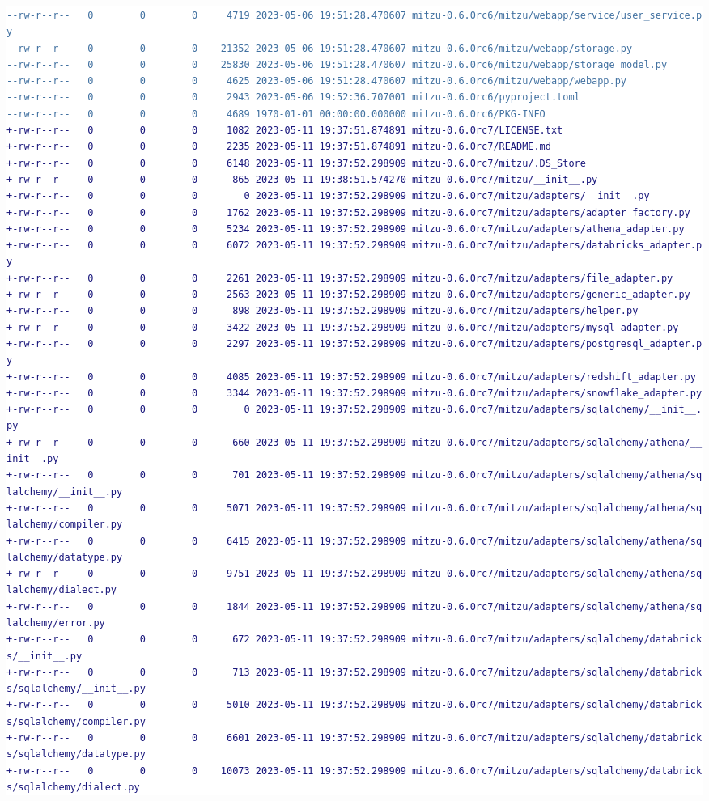 ```diff
--rw-r--r--   0        0        0     4719 2023-05-06 19:51:28.470607 mitzu-0.6.0rc6/mitzu/webapp/service/user_service.py
--rw-r--r--   0        0        0    21352 2023-05-06 19:51:28.470607 mitzu-0.6.0rc6/mitzu/webapp/storage.py
--rw-r--r--   0        0        0    25830 2023-05-06 19:51:28.470607 mitzu-0.6.0rc6/mitzu/webapp/storage_model.py
--rw-r--r--   0        0        0     4625 2023-05-06 19:51:28.470607 mitzu-0.6.0rc6/mitzu/webapp/webapp.py
--rw-r--r--   0        0        0     2943 2023-05-06 19:52:36.707001 mitzu-0.6.0rc6/pyproject.toml
--rw-r--r--   0        0        0     4689 1970-01-01 00:00:00.000000 mitzu-0.6.0rc6/PKG-INFO
+-rw-r--r--   0        0        0     1082 2023-05-11 19:37:51.874891 mitzu-0.6.0rc7/LICENSE.txt
+-rw-r--r--   0        0        0     2235 2023-05-11 19:37:51.874891 mitzu-0.6.0rc7/README.md
+-rw-r--r--   0        0        0     6148 2023-05-11 19:37:52.298909 mitzu-0.6.0rc7/mitzu/.DS_Store
+-rw-r--r--   0        0        0      865 2023-05-11 19:38:51.574270 mitzu-0.6.0rc7/mitzu/__init__.py
+-rw-r--r--   0        0        0        0 2023-05-11 19:37:52.298909 mitzu-0.6.0rc7/mitzu/adapters/__init__.py
+-rw-r--r--   0        0        0     1762 2023-05-11 19:37:52.298909 mitzu-0.6.0rc7/mitzu/adapters/adapter_factory.py
+-rw-r--r--   0        0        0     5234 2023-05-11 19:37:52.298909 mitzu-0.6.0rc7/mitzu/adapters/athena_adapter.py
+-rw-r--r--   0        0        0     6072 2023-05-11 19:37:52.298909 mitzu-0.6.0rc7/mitzu/adapters/databricks_adapter.py
+-rw-r--r--   0        0        0     2261 2023-05-11 19:37:52.298909 mitzu-0.6.0rc7/mitzu/adapters/file_adapter.py
+-rw-r--r--   0        0        0     2563 2023-05-11 19:37:52.298909 mitzu-0.6.0rc7/mitzu/adapters/generic_adapter.py
+-rw-r--r--   0        0        0      898 2023-05-11 19:37:52.298909 mitzu-0.6.0rc7/mitzu/adapters/helper.py
+-rw-r--r--   0        0        0     3422 2023-05-11 19:37:52.298909 mitzu-0.6.0rc7/mitzu/adapters/mysql_adapter.py
+-rw-r--r--   0        0        0     2297 2023-05-11 19:37:52.298909 mitzu-0.6.0rc7/mitzu/adapters/postgresql_adapter.py
+-rw-r--r--   0        0        0     4085 2023-05-11 19:37:52.298909 mitzu-0.6.0rc7/mitzu/adapters/redshift_adapter.py
+-rw-r--r--   0        0        0     3344 2023-05-11 19:37:52.298909 mitzu-0.6.0rc7/mitzu/adapters/snowflake_adapter.py
+-rw-r--r--   0        0        0        0 2023-05-11 19:37:52.298909 mitzu-0.6.0rc7/mitzu/adapters/sqlalchemy/__init__.py
+-rw-r--r--   0        0        0      660 2023-05-11 19:37:52.298909 mitzu-0.6.0rc7/mitzu/adapters/sqlalchemy/athena/__init__.py
+-rw-r--r--   0        0        0      701 2023-05-11 19:37:52.298909 mitzu-0.6.0rc7/mitzu/adapters/sqlalchemy/athena/sqlalchemy/__init__.py
+-rw-r--r--   0        0        0     5071 2023-05-11 19:37:52.298909 mitzu-0.6.0rc7/mitzu/adapters/sqlalchemy/athena/sqlalchemy/compiler.py
+-rw-r--r--   0        0        0     6415 2023-05-11 19:37:52.298909 mitzu-0.6.0rc7/mitzu/adapters/sqlalchemy/athena/sqlalchemy/datatype.py
+-rw-r--r--   0        0        0     9751 2023-05-11 19:37:52.298909 mitzu-0.6.0rc7/mitzu/adapters/sqlalchemy/athena/sqlalchemy/dialect.py
+-rw-r--r--   0        0        0     1844 2023-05-11 19:37:52.298909 mitzu-0.6.0rc7/mitzu/adapters/sqlalchemy/athena/sqlalchemy/error.py
+-rw-r--r--   0        0        0      672 2023-05-11 19:37:52.298909 mitzu-0.6.0rc7/mitzu/adapters/sqlalchemy/databricks/__init__.py
+-rw-r--r--   0        0        0      713 2023-05-11 19:37:52.298909 mitzu-0.6.0rc7/mitzu/adapters/sqlalchemy/databricks/sqlalchemy/__init__.py
+-rw-r--r--   0        0        0     5010 2023-05-11 19:37:52.298909 mitzu-0.6.0rc7/mitzu/adapters/sqlalchemy/databricks/sqlalchemy/compiler.py
+-rw-r--r--   0        0        0     6601 2023-05-11 19:37:52.298909 mitzu-0.6.0rc7/mitzu/adapters/sqlalchemy/databricks/sqlalchemy/datatype.py
+-rw-r--r--   0        0        0    10073 2023-05-11 19:37:52.298909 mitzu-0.6.0rc7/mitzu/adapters/sqlalchemy/databricks/sqlalchemy/dialect.py
```